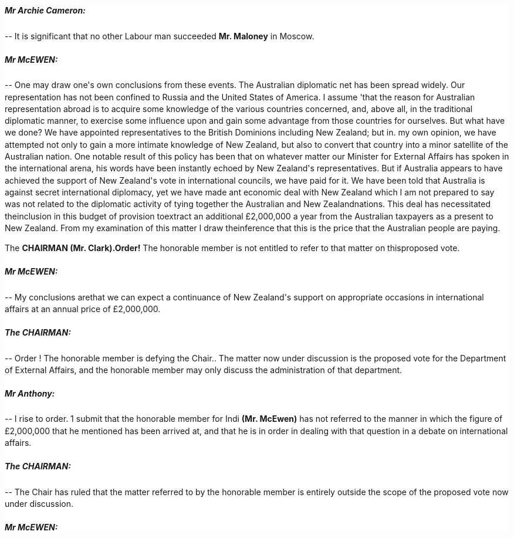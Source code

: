 ##### Mr Archie Cameron:

-- It is significant that no other Labour man succeeded  **Mr. Maloney**  in Moscow. 

##### Mr McEWEN:

-- One may draw one's own conclusions from these events. The Australian diplomatic net has been spread widely. Our representation has not been confined to Russia and the United States of America. I assume 'that the reason for Australian representation abroad is to acquire some knowledge of the various countries concerned, and, above all, in the traditional diplomatic manner, to exercise some influence upon and gain some advantage from those countries for ourselves. But what have we done? We have appointed representatives to the British Dominions including New Zealand; but in. my own opinion, we have attempted not only to gain a more intimate knowledge of New Zealand, but also to convert that country into a minor satellite of the Australian nation. One notable result of this policy has been that on whatever matter our Minister for External Affairs has spoken in the international arena, his words have been instantly echoed by New Zealand's representatives. But if Australia appears to have achieved the support of New Zealand's vote in international councils, we have paid for it. We have been told that Australia is against secret international diplomacy, yet we have made  ant  economic deal with New Zealand which I am not prepared to say was not related to the diplomatic activity of tying together the Australian and New Zealandnations. This deal has necessitated theinclusion in this budget of provision toextract an additional £2,000,000 a year from the Australian taxpayers as a present to New Zealand. From my examination of this matter I draw theinference that this is the price that the Australian people are paying. 

The  **CHAIRMAN (Mr. Clark).Order!**  The honorable member is not entitled to refer to that matter on thisproposed vote. 

##### Mr McEWEN:

-- My conclusions arethat we can expect a continuance of New Zealand's support on appropriate occasions in international affairs at an annual price of £2,000,000. 

##### The CHAIRMAN:

-- Order ! The honorable member is defying the Chair.. The matter now under discussion is the proposed vote for the Department of External Affairs, and the honorable member may only discuss the administration of that department. 

##### Mr Anthony:

-- I rise to order. 1 submit that the honorable member for Indi  **(Mr. McEwen)**  has not referred to the manner in which the figure of £2,000,000 that he mentioned has been arrived at, and that he is in order in dealing with that question in a debate on international affairs. 

##### The CHAIRMAN:

-- The Chair has ruled that the matter referred to by the honorable member is entirely outside the scope of the proposed vote now under discussion. 

##### Mr McEWEN:
